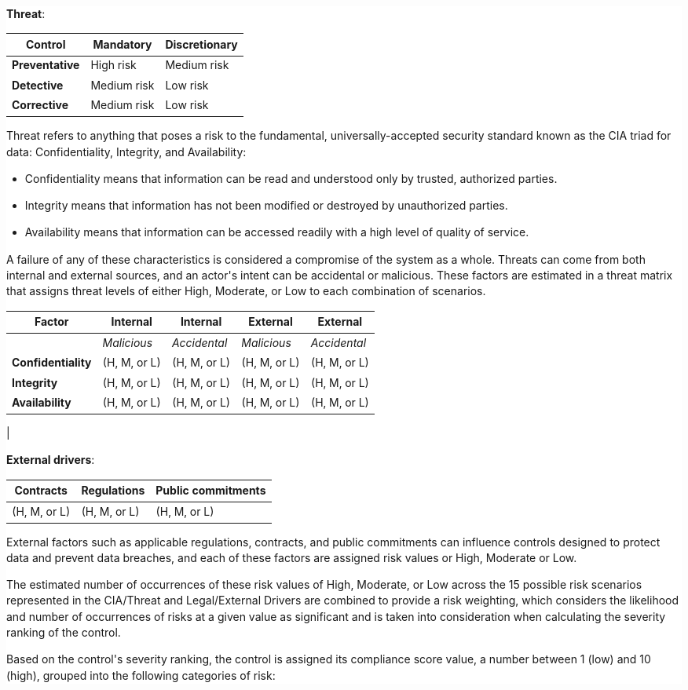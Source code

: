 **Threat**:

|Control|Mandatory|Discretionary|
|---|---|----|
|**Preventative**|High risk|Medium risk|
|**Detective**|Medium risk|Low risk|
|**Corrective**|Medium risk|Low risk|

Threat refers to anything that poses a risk to the fundamental, universally-accepted security standard known as the CIA triad for data: Confidentiality, Integrity, and Availability:

- Confidentiality means that information can be read and understood only by trusted, authorized parties.

- Integrity means that information has not been modified or destroyed by unauthorized parties.

- Availability means that information can be accessed readily with a high level of quality of service.

A failure of any of these characteristics is considered a compromise of the system as a whole. Threats can come from both internal and external sources, and an actor's intent can be accidental or malicious. These factors are estimated in a threat matrix that assigns threat levels of either High, Moderate, or Low to each combination of scenarios.

|Factor|Internal|Internal|External|External|
|---|---|---|---|----|
||*Malicious*|*Accidental*|*Malicious*|*Accidental*|
|**Confidentiality**|(H, M, or L)|(H, M, or L)|(H, M, or L)|(H, M, or L)|
|**Integrity**|(H, M, or L)|(H, M, or L)|(H, M, or L)|(H, M, or L)|
|**Availability**|(H, M, or L)|(H, M, or L)|(H, M, or L)|(H, M, or L)|
|

**External drivers**:

|Contracts|Regulations|Public commitments|
|---|---|---|
|(H, M, or L)|(H, M, or L)|(H, M, or L)|

External factors such as applicable regulations, contracts, and public commitments can influence controls designed to protect data and prevent data breaches, and each of these factors are assigned risk values or High, Moderate or Low.

The estimated number of occurrences of these risk values of High, Moderate, or Low across the 15 possible risk scenarios represented in the CIA/Threat and Legal/External Drivers are combined to provide a risk weighting, which considers the likelihood and number of occurrences of risks at a given value as significant and is taken into consideration when calculating the severity ranking of the control.

Based on the control's severity ranking, the control is assigned its compliance score value, a number between 1 (low) and 10 (high), grouped into the following categories of risk:
